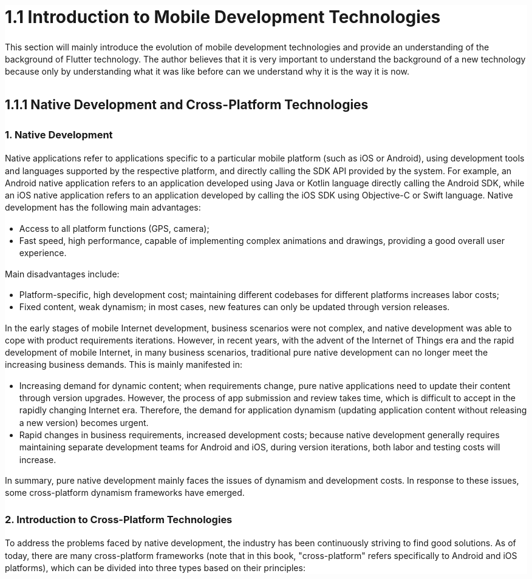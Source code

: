 # 1.1 Introduction to Mobile Development Technologies

This section will mainly introduce the evolution of mobile development technologies and provide an understanding of the background of Flutter technology. The author believes that it is very important to understand the background of a new technology because only by understanding what it was like before can we understand why it is the way it is now.

## 1.1.1 Native Development and Cross-Platform Technologies

### 1. Native Development

Native applications refer to applications specific to a particular mobile platform (such as iOS or Android), using development tools and languages supported by the respective platform, and directly calling the SDK API provided by the system. For example, an Android native application refers to an application developed using Java or Kotlin language directly calling the Android SDK, while an iOS native application refers to an application developed by calling the iOS SDK using Objective-C or Swift language. Native development has the following main advantages:

- Access to all platform functions (GPS, camera);
- Fast speed, high performance, capable of implementing complex animations and drawings, providing a good overall user experience.

Main disadvantages include:

- Platform-specific, high development cost; maintaining different codebases for different platforms increases labor costs;
- Fixed content, weak dynamism; in most cases, new features can only be updated through version releases.

In the early stages of mobile Internet development, business scenarios were not complex, and native development was able to cope with product requirements iterations. However, in recent years, with the advent of the Internet of Things era and the rapid development of mobile Internet, in many business scenarios, traditional pure native development can no longer meet the increasing business demands. This is mainly manifested in:

- Increasing demand for dynamic content; when requirements change, pure native applications need to update their content through version upgrades. However, the process of app submission and review takes time, which is difficult to accept in the rapidly changing Internet era. Therefore, the demand for application dynamism (updating application content without releasing a new version) becomes urgent.
- Rapid changes in business requirements, increased development costs; because native development generally requires maintaining separate development teams for Android and iOS, during version iterations, both labor and testing costs will increase.

In summary, pure native development mainly faces the issues of dynamism and development costs. In response to these issues, some cross-platform dynamism frameworks have emerged.

### 2. Introduction to Cross-Platform Technologies

To address the problems faced by native development, the industry has been continuously striving to find good solutions. As of today, there are many cross-platform frameworks (note that in this book, "cross-platform" refers specifically to Android and iOS platforms), which can be divided into three types based on their principles:
